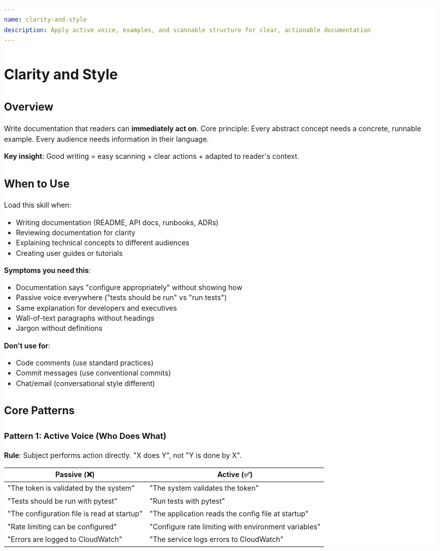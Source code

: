 ```yaml
---
name: clarity-and-style
description: Apply active voice, examples, and scannable structure for clear, actionable documentation
---
```


# Clarity and Style

## Overview

Write documentation that readers can **immediately act on**. Core principle: Every abstract concept needs a concrete, runnable example. Every audience needs information in their language.

**Key insight**: Good writing = easy scanning + clear actions + adapted to reader's context.

## When to Use

Load this skill when:
- Writing documentation (README, API docs, runbooks, ADRs)
- Reviewing documentation for clarity
- Explaining technical concepts to different audiences
- Creating user guides or tutorials

**Symptoms you need this**:
- Documentation says "configure appropriately" without showing how
- Passive voice everywhere ("tests should be run" vs "run tests")
- Same explanation for developers and executives
- Wall-of-text paragraphs without headings
- Jargon without definitions

**Don't use for**:
- Code comments (use standard practices)
- Commit messages (use conventional commits)
- Chat/email (conversational style different)

## Core Patterns

### Pattern 1: Active Voice (Who Does What)

**Rule**: Subject performs action directly. "X does Y", not "Y is done by X".

| Passive (❌) | Active (✅) |
|-------------|-----------|
| "The token is validated by the system" | "The system validates the token" |
| "Tests should be run with pytest" | "Run tests with pytest" |
| "The configuration file is read at startup" | "The application reads the config file at startup" |
| "Rate limiting can be configured" | "Configure rate limiting with environment variables" |
| "Errors are logged to CloudWatch" | "The service logs errors to CloudWatch" |
